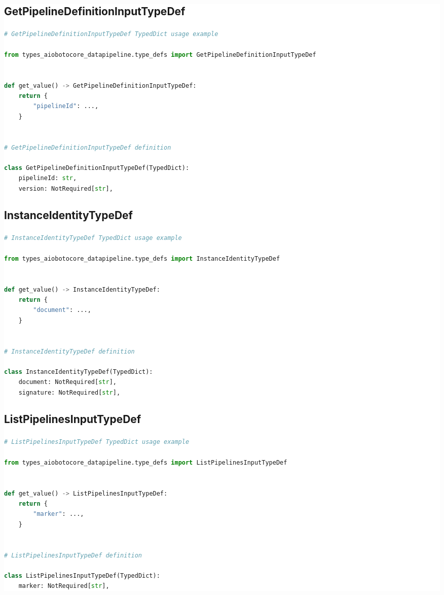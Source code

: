 ## GetPipelineDefinitionInputTypeDef

```python
# GetPipelineDefinitionInputTypeDef TypedDict usage example

from types_aiobotocore_datapipeline.type_defs import GetPipelineDefinitionInputTypeDef


def get_value() -> GetPipelineDefinitionInputTypeDef:
    return {
        "pipelineId": ...,
    }


# GetPipelineDefinitionInputTypeDef definition

class GetPipelineDefinitionInputTypeDef(TypedDict):
    pipelineId: str,
    version: NotRequired[str],
```

## InstanceIdentityTypeDef

```python
# InstanceIdentityTypeDef TypedDict usage example

from types_aiobotocore_datapipeline.type_defs import InstanceIdentityTypeDef


def get_value() -> InstanceIdentityTypeDef:
    return {
        "document": ...,
    }


# InstanceIdentityTypeDef definition

class InstanceIdentityTypeDef(TypedDict):
    document: NotRequired[str],
    signature: NotRequired[str],
```

## ListPipelinesInputTypeDef

```python
# ListPipelinesInputTypeDef TypedDict usage example

from types_aiobotocore_datapipeline.type_defs import ListPipelinesInputTypeDef


def get_value() -> ListPipelinesInputTypeDef:
    return {
        "marker": ...,
    }


# ListPipelinesInputTypeDef definition

class ListPipelinesInputTypeDef(TypedDict):
    marker: NotRequired[str],
```
